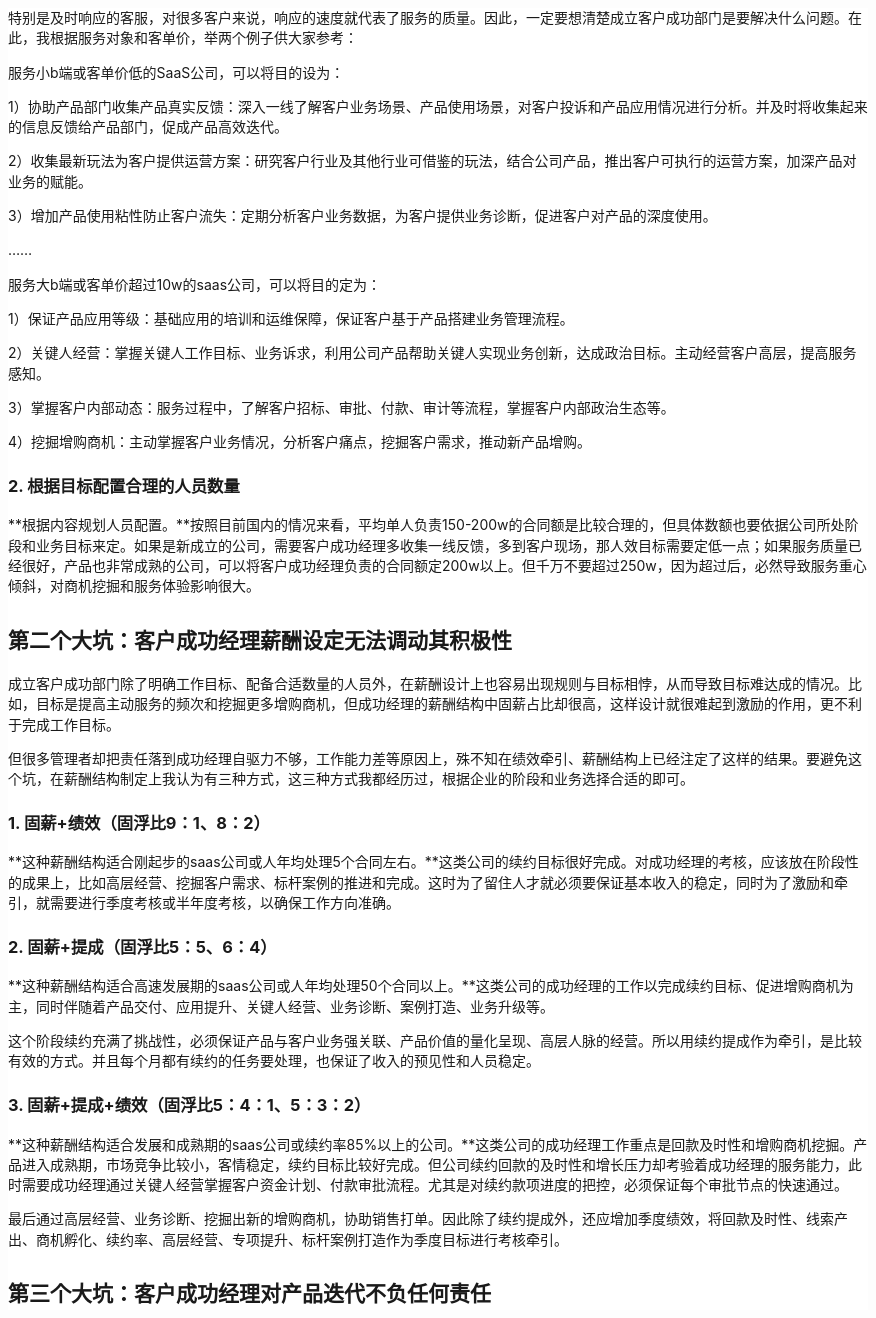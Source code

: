 特别是及时响应的客服，对很多客户来说，响应的速度就代表了服务的质量。因此，一定要想清楚成立客户成功部门是要解决什么问题。在此，我根据服务对象和客单价，举两个例子供大家参考：

服务小b端或客单价低的SaaS公司，可以将目的设为：

1）协助产品部门收集产品真实反馈：深入一线了解客户业务场景、产品使用场景，对客户投诉和产品应用情况进行分析。并及时将收集起来的信息反馈给产品部门，促成产品高效迭代。

2）收集最新玩法为客户提供运营方案：研究客户行业及其他行业可借鉴的玩法，结合公司产品，推出客户可执行的运营方案，加深产品对业务的赋能。

3）增加产品使用粘性防止客户流失：定期分析客户业务数据，为客户提供业务诊断，促进客户对产品的深度使用。

……

服务大b端或客单价超过10w的saas公司，可以将目的定为：

1）保证产品应用等级：基础应用的培训和运维保障，保证客户基于产品搭建业务管理流程。

2）关键人经营：掌握关键人工作目标、业务诉求，利用公司产品帮助关键人实现业务创新，达成政治目标。主动经营客户高层，提高服务感知。

3）掌握客户内部动态：服务过程中，了解客户招标、审批、付款、审计等流程，掌握客户内部政治生态等。

4）挖掘增购商机：主动掌握客户业务情况，分析客户痛点，挖掘客户需求，推动新产品增购。

### 2\. 根据目标配置合理的人员数量

**根据内容规划人员配置。**按照目前国内的情况来看，平均单人负责150-200w的合同额是比较合理的，但具体数额也要依据公司所处阶段和业务目标来定。如果是新成立的公司，需要客户成功经理多收集一线反馈，多到客户现场，那人效目标需要定低一点；如果服务质量已经很好，产品也非常成熟的公司，可以将客户成功经理负责的合同额定200w以上。但千万不要超过250w，因为超过后，必然导致服务重心倾斜，对商机挖掘和服务体验影响很大。

## 第二个大坑：客户成功经理薪酬设定无法调动其积极性

成立客户成功部门除了明确工作目标、配备合适数量的人员外，在薪酬设计上也容易出现规则与目标相悖，从而导致目标难达成的情况。比如，目标是提高主动服务的频次和挖掘更多增购商机，但成功经理的薪酬结构中固薪占比却很高，这样设计就很难起到激励的作用，更不利于完成工作目标。

但很多管理者却把责任落到成功经理自驱力不够，工作能力差等原因上，殊不知在绩效牵引、薪酬结构上已经注定了这样的结果。要避免这个坑，在薪酬结构制定上我认为有三种方式，这三种方式我都经历过，根据企业的阶段和业务选择合适的即可。

### 1\. 固薪+绩效（固浮比9：1、8：2）

**这种薪酬结构适合刚起步的saas公司或人年均处理5个合同左右。**这类公司的续约目标很好完成。对成功经理的考核，应该放在阶段性的成果上，比如高层经营、挖掘客户需求、标杆案例的推进和完成。这时为了留住人才就必须要保证基本收入的稳定，同时为了激励和牵引，就需要进行季度考核或半年度考核，以确保工作方向准确。

### 2\. 固薪+提成（固浮比5：5、6：4）

**这种薪酬结构适合高速发展期的saas公司或人年均处理50个合同以上。**这类公司的成功经理的工作以完成续约目标、促进增购商机为主，同时伴随着产品交付、应用提升、关键人经营、业务诊断、案例打造、业务升级等。

这个阶段续约充满了挑战性，必须保证产品与客户业务强关联、产品价值的量化呈现、高层人脉的经营。所以用续约提成作为牵引，是比较有效的方式。并且每个月都有续约的任务要处理，也保证了收入的预见性和人员稳定。

### 3\. 固薪+提成+绩效（固浮比5：4：1、5：3：2）

**这种薪酬结构适合发展和成熟期的saas公司或续约率85%以上的公司。**这类公司的成功经理工作重点是回款及时性和增购商机挖掘。产品进入成熟期，市场竞争比较小，客情稳定，续约目标比较好完成。但公司续约回款的及时性和增长压力却考验着成功经理的服务能力，此时需要成功经理通过关键人经营掌握客户资金计划、付款审批流程。尤其是对续约款项进度的把控，必须保证每个审批节点的快速通过。

最后通过高层经营、业务诊断、挖掘出新的增购商机，协助销售打单。因此除了续约提成外，还应增加季度绩效，将回款及时性、线索产出、商机孵化、续约率、高层经营、专项提升、标杆案例打造作为季度目标进行考核牵引。

## 第三个大坑：客户成功经理对产品迭代不负任何责任
